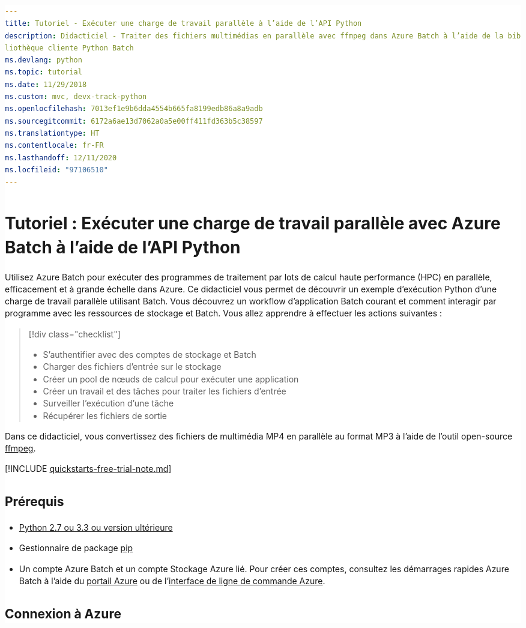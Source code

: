```yaml
---
title: Tutoriel - Exécuter une charge de travail parallèle à l’aide de l’API Python
description: Didacticiel - Traiter des fichiers multimédias en parallèle avec ffmpeg dans Azure Batch à l’aide de la bibliothèque cliente Python Batch
ms.devlang: python
ms.topic: tutorial
ms.date: 11/29/2018
ms.custom: mvc, devx-track-python
ms.openlocfilehash: 7013ef1e9b6dda4554b665fa8199edb86a8a9adb
ms.sourcegitcommit: 6172a6ae13d7062a0a5e00ff411fd363b5c38597
ms.translationtype: HT
ms.contentlocale: fr-FR
ms.lasthandoff: 12/11/2020
ms.locfileid: "97106510"
---
```

# <a name="tutorial-run-a-parallel-workload-with-azure-batch-using-the-python-api"></a>Tutoriel : Exécuter une charge de travail parallèle avec Azure Batch à l’aide de l’API Python

Utilisez Azure Batch pour exécuter des programmes de traitement par lots de calcul haute performance (HPC) en parallèle, efficacement et à grande échelle dans Azure. Ce didacticiel vous permet de découvrir un exemple d’exécution Python d’une charge de travail parallèle utilisant Batch. Vous découvrez un workflow d’application Batch courant et comment interagir par programme avec les ressources de stockage et Batch. Vous allez apprendre à effectuer les actions suivantes :

> [!div class="checklist"]
> * S’authentifier avec des comptes de stockage et Batch
> * Charger des fichiers d’entrée sur le stockage
> * Créer un pool de nœuds de calcul pour exécuter une application
> * Créer un travail et des tâches pour traiter les fichiers d’entrée
> * Surveiller l’exécution d’une tâche
> * Récupérer les fichiers de sortie

Dans ce didacticiel, vous convertissez des fichiers de multimédia MP4 en parallèle au format MP3 à l’aide de l’outil open-source [ffmpeg](https://ffmpeg.org/). 

[!INCLUDE [quickstarts-free-trial-note.md](../../includes/quickstarts-free-trial-note.md)]

## <a name="prerequisites"></a>Prérequis

* [Python 2.7 ou 3.3 ou version ultérieure](https://www.python.org/downloads/)

* Gestionnaire de package [pip](https://pip.pypa.io/en/stable/installing/)

* Un compte Azure Batch et un compte Stockage Azure lié. Pour créer ces comptes, consultez les démarrages rapides Azure Batch à l’aide du [portail Azure](quick-create-portal.md) ou de l’[interface de ligne de commande Azure](quick-create-cli.md).

## <a name="sign-in-to-azure"></a>Connexion à Azure
